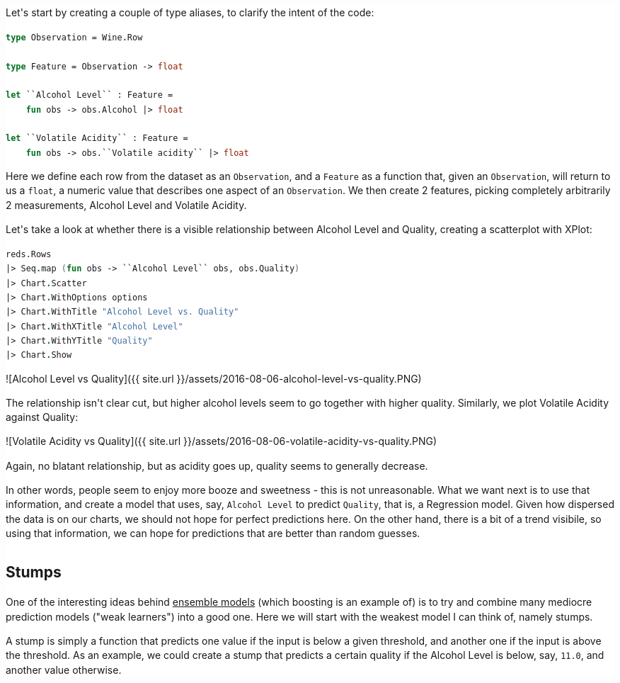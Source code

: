 Let's start by creating a couple of type aliases, to clarify the intent of the code:

``` fsharp
type Observation = Wine.Row

type Feature = Observation -> float

let ``Alcohol Level`` : Feature = 
    fun obs -> obs.Alcohol |> float

let ``Volatile Acidity`` : Feature =
    fun obs -> obs.``Volatile acidity`` |> float
```

Here we define each row from the dataset as an `Observation`, and a `Feature` as a function that, given an `Observation`, will return to us a `float`, a numeric value that describes one aspect of an `Observation`. We then create 2 features, picking completely arbitrarily 2 measurements, Alcohol Level and Volatile Acidity.

Let's take a look at whether there is a visible relationship between Alcohol Level and Quality, creating a scatterplot with XPlot:

``` fsharp
reds.Rows
|> Seq.map (fun obs -> ``Alcohol Level`` obs, obs.Quality) 
|> Chart.Scatter
|> Chart.WithOptions options
|> Chart.WithTitle "Alcohol Level vs. Quality"
|> Chart.WithXTitle "Alcohol Level"
|> Chart.WithYTitle "Quality"
|> Chart.Show
```

![Alcohol Level vs Quality]({{ site.url }}/assets/2016-08-06-alcohol-level-vs-quality.PNG)

The relationship isn't clear cut, but higher alcohol levels seem to go together with higher quality. Similarly, we plot Volatile Acidity against Quality:

![Volatile Acidity vs Quality]({{ site.url }}/assets/2016-08-06-volatile-acidity-vs-quality.PNG)

Again, no blatant relationship, but as acidity goes up, quality seems to generally decrease.

In other words, people seem to enjoy more booze and sweetness - this is not unreasonable. What we want next is to use that information, and create a model that uses, say, `Alcohol Level` to predict `Quality`, that is, a Regression model. Given how dispersed the data is on our charts, we should not hope for perfect predictions here. On the other hand, there is a bit of a trend visibile, so using that information, we can hope for predictions that are better than random guesses.

## Stumps

One of the interesting ideas behind [ensemble models](https://en.wikipedia.org/wiki/Ensemble_learning) (which boosting is an example of) is to try and combine many mediocre prediction models ("weak learners") into a good one. Here we will start with the weakest model I can think of, namely stumps.

A stump is simply a function that predicts one value if the input is below a given threshold, and another one if the input is above the threshold. As an example, we could create a stump that predicts a certain quality if the Alcohol Level is below, say, `11.0`, and another value otherwise.

